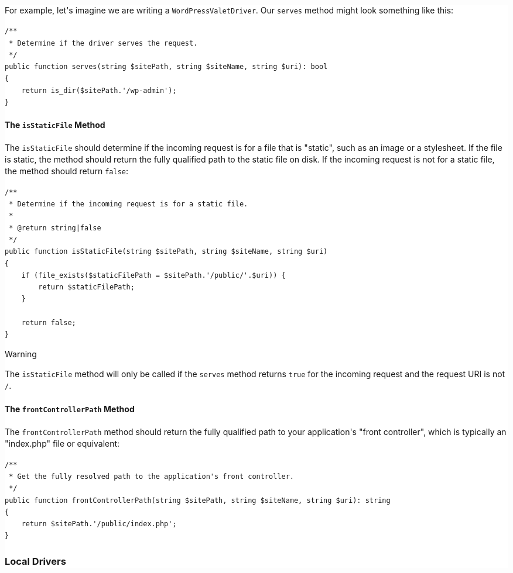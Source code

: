 For example, let's imagine we are writing a `WordPressValetDriver`. Our `serves` method might look something like this:

    /**
     * Determine if the driver serves the request.
     */
    public function serves(string $sitePath, string $siteName, string $uri): bool
    {
        return is_dir($sitePath.'/wp-admin');
    }

<a name="the-isstaticfile-method"></a>

#### The `isStaticFile` Method

The `isStaticFile` should determine if the incoming request is for a file that is "static", such as an image or a stylesheet. If the file is static, the method should return the fully qualified path to the static file on disk. If the incoming request is not for a static file, the method should return `false`:

    /**
     * Determine if the incoming request is for a static file.
     *
     * @return string|false
     */
    public function isStaticFile(string $sitePath, string $siteName, string $uri)
    {
        if (file_exists($staticFilePath = $sitePath.'/public/'.$uri)) {
            return $staticFilePath;
        }

        return false;
    }

> [!WARNING]
> The `isStaticFile` method will only be called if the `serves` method returns `true` for the incoming request and the request URI is not `/`.

<a name="the-frontcontrollerpath-method"></a>

#### The `frontControllerPath` Method

The `frontControllerPath` method should return the fully qualified path to your application's "front controller", which is typically an "index.php" file or equivalent:

    /**
     * Get the fully resolved path to the application's front controller.
     */
    public function frontControllerPath(string $sitePath, string $siteName, string $uri): string
    {
        return $sitePath.'/public/index.php';
    }

<a name="local-drivers"></a>

### Local Drivers
